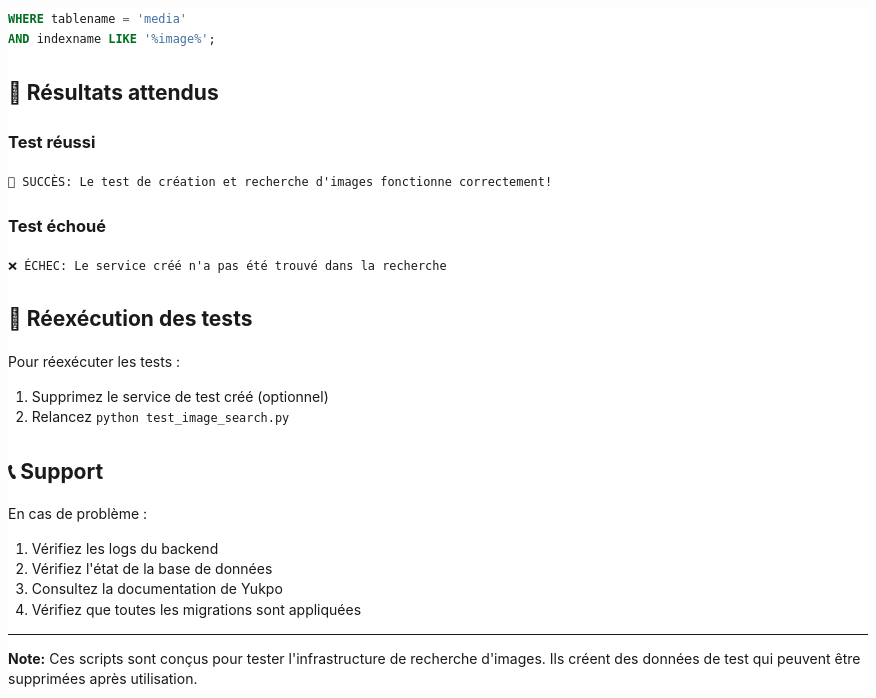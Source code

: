 ```sql
WHERE tablename = 'media' 
AND indexname LIKE '%image%';
```

## 🎯 Résultats attendus

### Test réussi
```
🎉 SUCCÈS: Le test de création et recherche d'images fonctionne correctement!
```

### Test échoué
```
❌ ÉCHEC: Le service créé n'a pas été trouvé dans la recherche
```

## 🔄 Réexécution des tests

Pour réexécuter les tests :
1. Supprimez le service de test créé (optionnel)
2. Relancez `python test_image_search.py`

## 📞 Support

En cas de problème :
1. Vérifiez les logs du backend
2. Vérifiez l'état de la base de données
3. Consultez la documentation de Yukpo
4. Vérifiez que toutes les migrations sont appliquées

---

**Note:** Ces scripts sont conçus pour tester l'infrastructure de recherche d'images. Ils créent des données de test qui peuvent être supprimées après utilisation. 